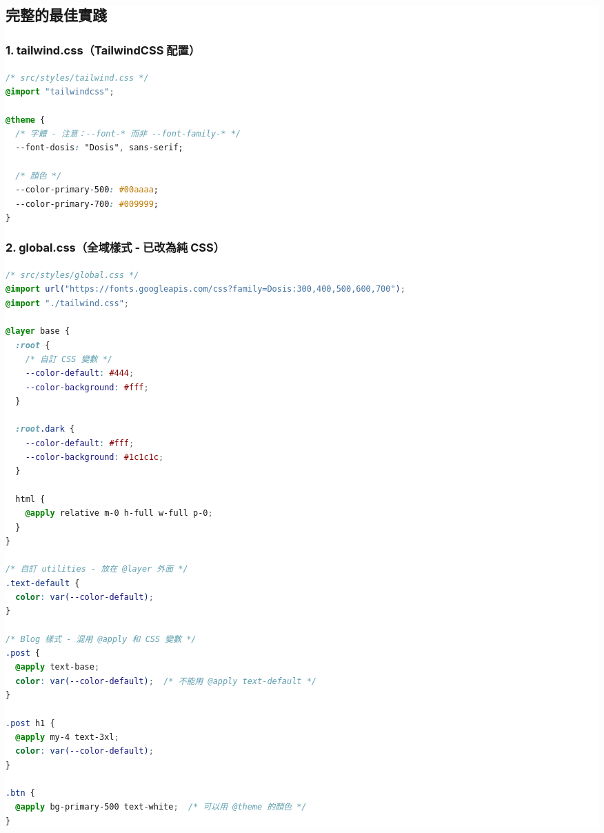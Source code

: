 ## 完整的最佳實踐

### 1. tailwind.css（TailwindCSS 配置）

```css
/* src/styles/tailwind.css */
@import "tailwindcss";

@theme {
  /* 字體 - 注意：--font-* 而非 --font-family-* */
  --font-dosis: "Dosis", sans-serif;

  /* 顏色 */
  --color-primary-500: #00aaaa;
  --color-primary-700: #009999;
}
```

### 2. global.css（全域樣式 - 已改為純 CSS）

```css
/* src/styles/global.css */
@import url("https://fonts.googleapis.com/css?family=Dosis:300,400,500,600,700");
@import "./tailwind.css";

@layer base {
  :root {
    /* 自訂 CSS 變數 */
    --color-default: #444;
    --color-background: #fff;
  }

  :root.dark {
    --color-default: #fff;
    --color-background: #1c1c1c;
  }

  html {
    @apply relative m-0 h-full w-full p-0;
  }
}

/* 自訂 utilities - 放在 @layer 外面 */
.text-default {
  color: var(--color-default);
}

/* Blog 樣式 - 混用 @apply 和 CSS 變數 */
.post {
  @apply text-base;
  color: var(--color-default);  /* 不能用 @apply text-default */
}

.post h1 {
  @apply my-4 text-3xl;
  color: var(--color-default);
}

.btn {
  @apply bg-primary-500 text-white;  /* 可以用 @theme 的顏色 */
}
```
